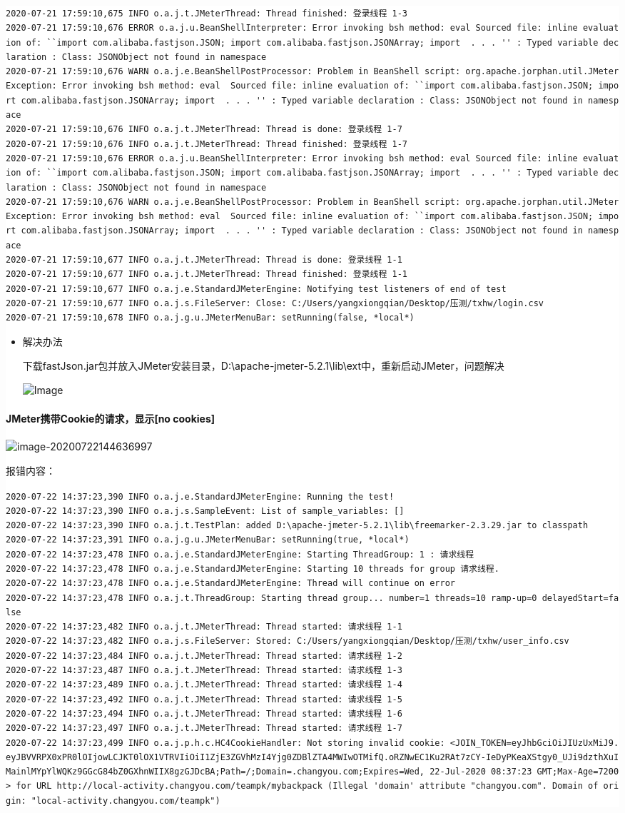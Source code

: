 ```
2020-07-21 17:59:10,675 INFO o.a.j.t.JMeterThread: Thread finished: 登录线程 1-3
2020-07-21 17:59:10,676 ERROR o.a.j.u.BeanShellInterpreter: Error invoking bsh method: eval	Sourced file: inline evaluation of: ``import com.alibaba.fastjson.JSON; import com.alibaba.fastjson.JSONArray; import  . . . '' : Typed variable declaration : Class: JSONObject not found in namespace
2020-07-21 17:59:10,676 WARN o.a.j.e.BeanShellPostProcessor: Problem in BeanShell script: org.apache.jorphan.util.JMeterException: Error invoking bsh method: eval	Sourced file: inline evaluation of: ``import com.alibaba.fastjson.JSON; import com.alibaba.fastjson.JSONArray; import  . . . '' : Typed variable declaration : Class: JSONObject not found in namespace
2020-07-21 17:59:10,676 INFO o.a.j.t.JMeterThread: Thread is done: 登录线程 1-7
2020-07-21 17:59:10,676 INFO o.a.j.t.JMeterThread: Thread finished: 登录线程 1-7
2020-07-21 17:59:10,676 ERROR o.a.j.u.BeanShellInterpreter: Error invoking bsh method: eval	Sourced file: inline evaluation of: ``import com.alibaba.fastjson.JSON; import com.alibaba.fastjson.JSONArray; import  . . . '' : Typed variable declaration : Class: JSONObject not found in namespace
2020-07-21 17:59:10,676 WARN o.a.j.e.BeanShellPostProcessor: Problem in BeanShell script: org.apache.jorphan.util.JMeterException: Error invoking bsh method: eval	Sourced file: inline evaluation of: ``import com.alibaba.fastjson.JSON; import com.alibaba.fastjson.JSONArray; import  . . . '' : Typed variable declaration : Class: JSONObject not found in namespace
2020-07-21 17:59:10,677 INFO o.a.j.t.JMeterThread: Thread is done: 登录线程 1-1
2020-07-21 17:59:10,677 INFO o.a.j.t.JMeterThread: Thread finished: 登录线程 1-1
2020-07-21 17:59:10,677 INFO o.a.j.e.StandardJMeterEngine: Notifying test listeners of end of test
2020-07-21 17:59:10,677 INFO o.a.j.s.FileServer: Close: C:/Users/yangxiongqian/Desktop/压测/txhw/login.csv
2020-07-21 17:59:10,678 INFO o.a.j.g.u.JMeterMenuBar: setRunning(false, *local*)
```

* 解决办法

  下载fastJson.jar包并放入JMeter安装目录，D:\apache-jmeter-5.2.1\lib\ext中，重新启动JMeter，问题解决

  ![Image](C:\Users\yangxiongqian\Desktop\Image.png)

#### JMeter携带Cookie的请求，显示[no cookies]

![image-20200722144636997](C:\Users\yangxiongqian\AppData\Roaming\Typora\typora-user-images\image-20200722144636997.png)

报错内容：

```
2020-07-22 14:37:23,390 INFO o.a.j.e.StandardJMeterEngine: Running the test!
2020-07-22 14:37:23,390 INFO o.a.j.s.SampleEvent: List of sample_variables: []
2020-07-22 14:37:23,390 INFO o.a.j.t.TestPlan: added D:\apache-jmeter-5.2.1\lib\freemarker-2.3.29.jar to classpath
2020-07-22 14:37:23,391 INFO o.a.j.g.u.JMeterMenuBar: setRunning(true, *local*)
2020-07-22 14:37:23,478 INFO o.a.j.e.StandardJMeterEngine: Starting ThreadGroup: 1 : 请求线程
2020-07-22 14:37:23,478 INFO o.a.j.e.StandardJMeterEngine: Starting 10 threads for group 请求线程.
2020-07-22 14:37:23,478 INFO o.a.j.e.StandardJMeterEngine: Thread will continue on error
2020-07-22 14:37:23,478 INFO o.a.j.t.ThreadGroup: Starting thread group... number=1 threads=10 ramp-up=0 delayedStart=false
2020-07-22 14:37:23,482 INFO o.a.j.t.JMeterThread: Thread started: 请求线程 1-1
2020-07-22 14:37:23,482 INFO o.a.j.s.FileServer: Stored: C:/Users/yangxiongqian/Desktop/压测/txhw/user_info.csv
2020-07-22 14:37:23,484 INFO o.a.j.t.JMeterThread: Thread started: 请求线程 1-2
2020-07-22 14:37:23,487 INFO o.a.j.t.JMeterThread: Thread started: 请求线程 1-3
2020-07-22 14:37:23,489 INFO o.a.j.t.JMeterThread: Thread started: 请求线程 1-4
2020-07-22 14:37:23,492 INFO o.a.j.t.JMeterThread: Thread started: 请求线程 1-5
2020-07-22 14:37:23,494 INFO o.a.j.t.JMeterThread: Thread started: 请求线程 1-6
2020-07-22 14:37:23,497 INFO o.a.j.t.JMeterThread: Thread started: 请求线程 1-7
2020-07-22 14:37:23,499 INFO o.a.j.p.h.c.HC4CookieHandler: Not storing invalid cookie: <JOIN_TOKEN=eyJhbGciOiJIUzUxMiJ9.eyJBVVRPX0xPR0lOIjowLCJKT0lOX1VTRVIiOiI1ZjE3ZGVhMzI4Yjg0ZDBlZTA4MWIwOTMifQ.oRZNwEC1Ku2RAt7zCY-IeDyPKeaXStgy0_UJi9dzthXuIMainlMYpYlWQKz9GGcG84bZ0GXhnWIIX8gzGJDcBA;Path=/;Domain=.changyou.com;Expires=Wed, 22-Jul-2020 08:37:23 GMT;Max-Age=7200> for URL http://local-activity.changyou.com/teampk/mybackpack (Illegal 'domain' attribute "changyou.com". Domain of origin: "local-activity.changyou.com/teampk")
```